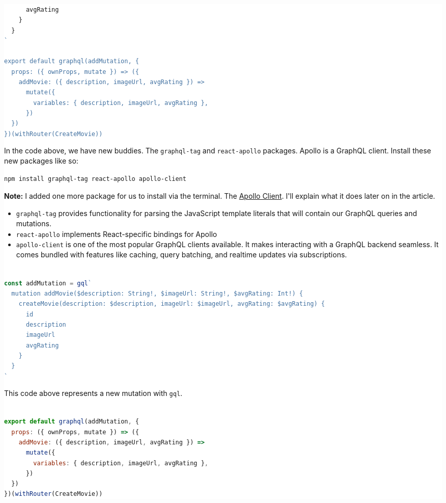 ```js
      avgRating
    }
  }
`

export default graphql(addMutation, {
  props: ({ ownProps, mutate }) => ({
    addMovie: ({ description, imageUrl, avgRating }) =>
      mutate({
        variables: { description, imageUrl, avgRating },
      })
  })
})(withRouter(CreateMovie))

```

In the code above, we have new buddies. The `graphql-tag` and `react-apollo` packages. Apollo is a GraphQL client. Install these new packages like so:

```
npm install graphql-tag react-apollo apollo-client
```

**Note:** I added one more package for us to install via the terminal. The [Apollo Client](http://dev.apollodata.com/react). I'll explain what it does later on in the article.

* `graphql-tag` provides functionality for parsing the JavaScript template literals that will contain our GraphQL queries and mutations.
* `react-apollo` implements React-specific bindings for Apollo
* `apollo-client` is one of the most popular GraphQL clients available. It makes interacting with a GraphQL backend seamless. It comes bundled with features like caching, query batching, and realtime updates via subscriptions.

```js

const addMutation = gql`
  mutation addMovie($description: String!, $imageUrl: String!, $avgRating: Int!) {
    createMovie(description: $description, imageUrl: $imageUrl, avgRating: $avgRating) {
      id
      description
      imageUrl
      avgRating
    }
  }
`

```

This code above represents a new mutation with `gql`.

```js

export default graphql(addMutation, {
  props: ({ ownProps, mutate }) => ({
    addMovie: ({ description, imageUrl, avgRating }) =>
      mutate({
        variables: { description, imageUrl, avgRating },
      })
  })
})(withRouter(CreateMovie))

```
